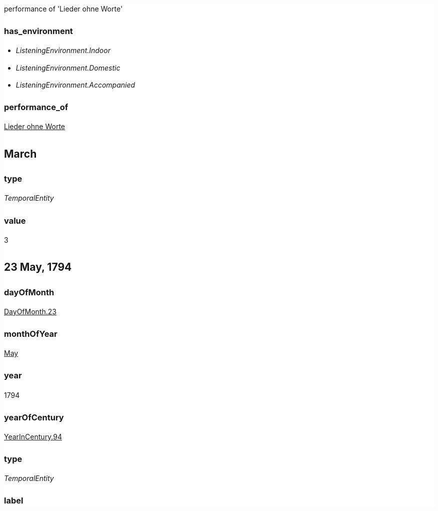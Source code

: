 performance of 'Lieder ohne Worte'

### has_environment

 - *ListeningEnvironment.Indoor*

 - *ListeningEnvironment.Domestic*

 - *ListeningEnvironment.Accompanied*

### performance_of


[Lieder ohne Worte](#Lieder-ohne-Worte)

## March

### type


*TemporalEntity*

### value


3

## 23 May, 1794

### dayOfMonth


[DayOfMonth.23](#DayOfMonth.23)

### monthOfYear


[May](#May)

### year


1794

### yearOfCentury


[YearInCentury.94](#YearInCentury.94)

### type


*TemporalEntity*

### label

